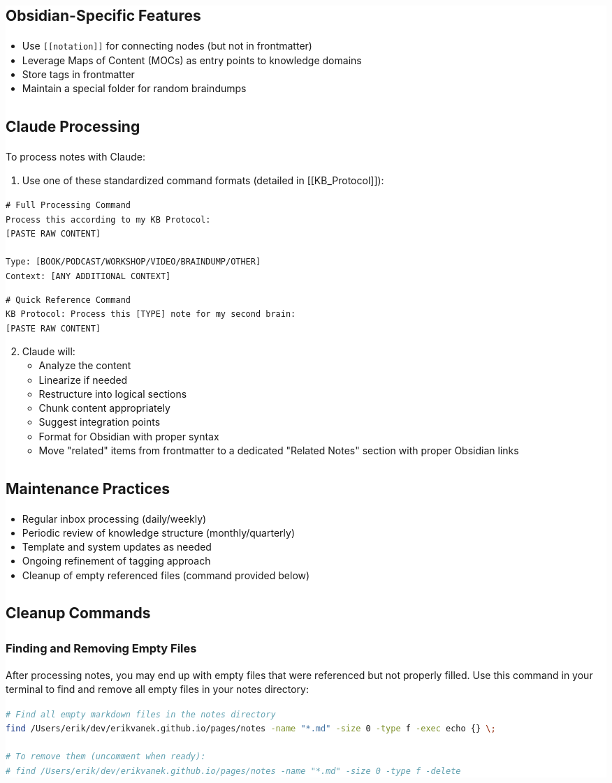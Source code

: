 ## Obsidian-Specific Features
- Use `[[notation]]` for connecting nodes (but not in frontmatter)
- Leverage Maps of Content (MOCs) as entry points to knowledge domains
- Store tags in frontmatter
- Maintain a special folder for random braindumps

## Claude Processing

To process notes with Claude:

1. Use one of these standardized command formats (detailed in [[KB_Protocol]]):
```
# Full Processing Command
Process this according to my KB Protocol:
[PASTE RAW CONTENT]

Type: [BOOK/PODCAST/WORKSHOP/VIDEO/BRAINDUMP/OTHER]
Context: [ANY ADDITIONAL CONTEXT]
```

```
# Quick Reference Command
KB Protocol: Process this [TYPE] note for my second brain:
[PASTE RAW CONTENT]
```

2. Claude will:
   - Analyze the content
   - Linearize if needed
   - Restructure into logical sections
   - Chunk content appropriately
   - Suggest integration points
   - Format for Obsidian with proper syntax
   - Move "related" items from frontmatter to a dedicated "Related Notes" section with proper Obsidian links

## Maintenance Practices

- Regular inbox processing (daily/weekly)
- Periodic review of knowledge structure (monthly/quarterly)
- Template and system updates as needed
- Ongoing refinement of tagging approach
- Cleanup of empty referenced files (command provided below)

## Cleanup Commands

### Finding and Removing Empty Files

After processing notes, you may end up with empty files that were referenced but not properly filled. Use this command in your terminal to find and remove all empty files in your notes directory:

```bash
# Find all empty markdown files in the notes directory
find /Users/erik/dev/erikvanek.github.io/pages/notes -name "*.md" -size 0 -type f -exec echo {} \;

# To remove them (uncomment when ready):
# find /Users/erik/dev/erikvanek.github.io/pages/notes -name "*.md" -size 0 -type f -delete
```
